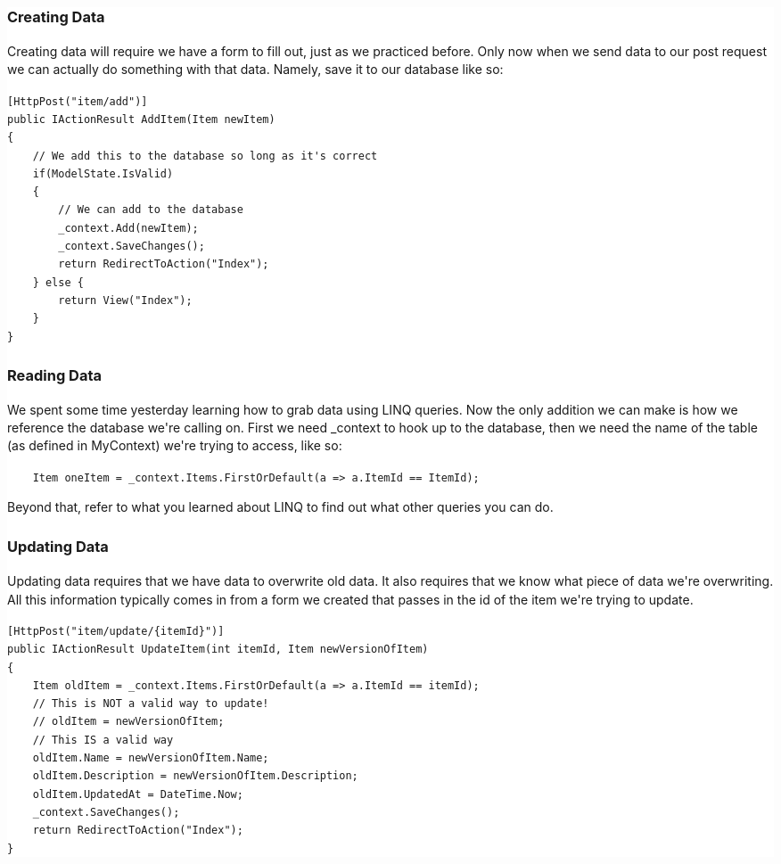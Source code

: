 ### Creating Data
Creating data will require we have a form to fill out, just as we practiced before. Only now when we send data to our post request we can actually do something with that data. Namely, save it to our database like so:
```
[HttpPost("item/add")]
public IActionResult AddItem(Item newItem)
{
    // We add this to the database so long as it's correct
    if(ModelState.IsValid)
    {
        // We can add to the database
        _context.Add(newItem);
        _context.SaveChanges();
        return RedirectToAction("Index");
    } else {
        return View("Index");
    }
}
```

### Reading Data
We spent some time yesterday learning how to grab data using LINQ queries. Now the only addition we can make is how we reference the database we're calling on. First we need _context to hook up to the database, then we need the name of the table (as defined in MyContext) we're trying to access, like so:
```
    Item oneItem = _context.Items.FirstOrDefault(a => a.ItemId == ItemId);
```

Beyond that, refer to what you learned about LINQ to find out what other queries you can do.

### Updating Data
Updating data requires that we have data to overwrite old data. It also requires that we know what piece of data we're overwriting. All this information typically comes in from a form we created that passes in the id of the item we're trying to update. 
```
[HttpPost("item/update/{itemId}")]
public IActionResult UpdateItem(int itemId, Item newVersionOfItem)
{
    Item oldItem = _context.Items.FirstOrDefault(a => a.ItemId == itemId);
    // This is NOT a valid way to update!
    // oldItem = newVersionOfItem;
    // This IS a valid way
    oldItem.Name = newVersionOfItem.Name;
    oldItem.Description = newVersionOfItem.Description;
    oldItem.UpdatedAt = DateTime.Now;
    _context.SaveChanges();
    return RedirectToAction("Index");
}
```
